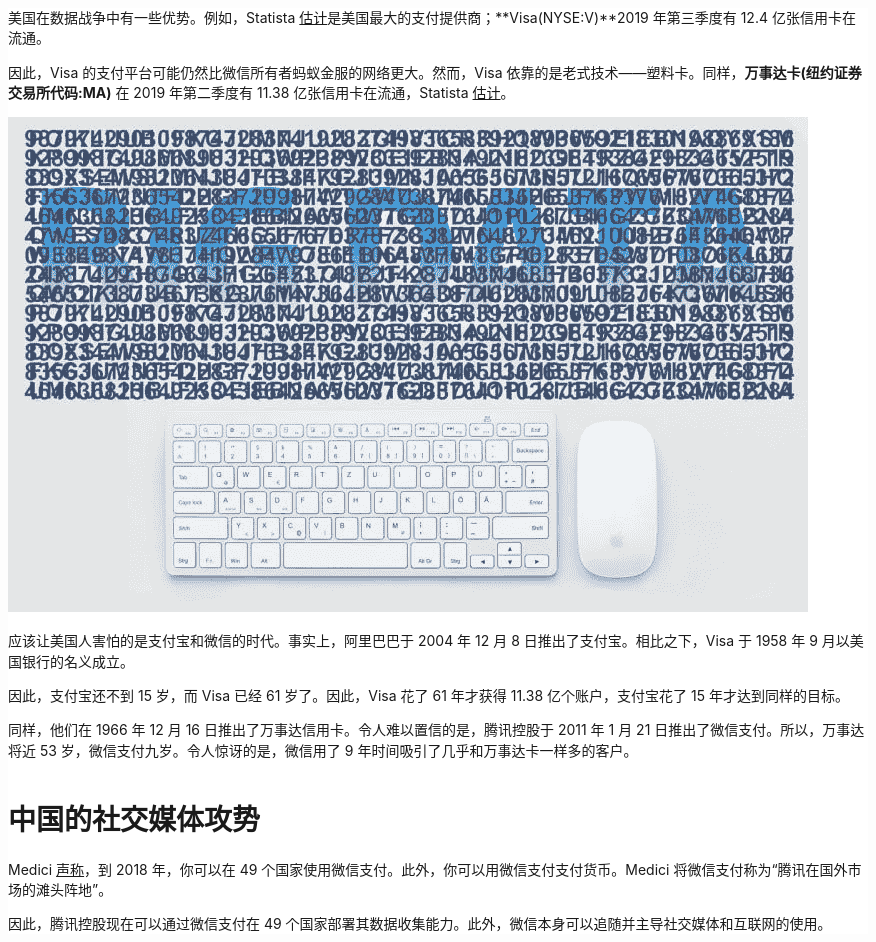 美国在数据战争中有一些优势。例如，Statista [估计](https://www.statista.com/statistics/618115/number-of-visa-credit-cards-worldwide-by-region/)是美国最大的支付提供商；**Visa(NYSE:V)**2019 年第三季度有 12.4 亿张信用卡在流通。

因此，Visa 的支付平台可能仍然比微信所有者蚂蚁金服的网络更大。然而，Visa 依靠的是老式技术——塑料卡。同样，**万事达卡(纽约证券交易所代码:MA)** 在 2019 年第二季度有 11.38 亿张信用卡在流通，Statista [估计](https://www.statista.com/statistics/618137/number-of-mastercard-credit-cards-worldwide-by-region/)。

![](img/81a3b4dbbb2d1ae8869b19ded2a631c9.png)

应该让美国人害怕的是支付宝和微信的时代。事实上，阿里巴巴于 2004 年 12 月 8 日推出了支付宝。相比之下，Visa 于 1958 年 9 月以美国银行的名义成立。

因此，支付宝还不到 15 岁，而 Visa 已经 61 岁了。因此，Visa 花了 61 年才获得 11.38 亿个账户，支付宝花了 15 年才达到同样的目标。

同样，他们在 1966 年 12 月 16 日推出了万事达信用卡。令人难以置信的是，腾讯控股于 2011 年 1 月 21 日推出了微信支付。所以，万事达将近 53 岁，微信支付九岁。令人惊讶的是，微信用了 9 年时间吸引了几乎和万事达卡一样多的客户。

# 中国的社交媒体攻势

Medici [声称](https://gomedici.com/fintech-story-of-wechat)，到 2018 年，你可以在 49 个国家使用微信支付。此外，你可以用微信支付支付货币。Medici 将微信支付称为“腾讯在国外市场的滩头阵地”。

因此，腾讯控股现在可以通过微信支付在 49 个国家部署其数据收集能力。此外，微信本身可以追随并主导社交媒体和互联网的使用。
